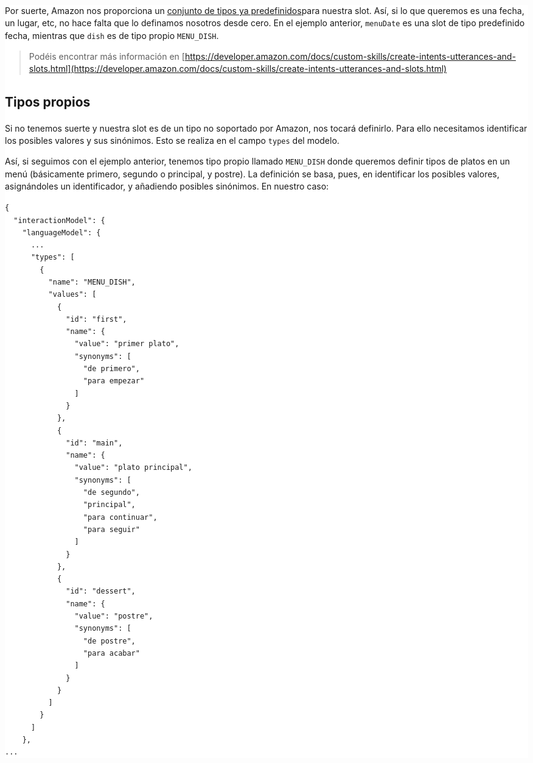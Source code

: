 Por suerte, Amazon nos proporciona un [conjunto de tipos ya predefinidos](https://developer.amazon.com/docs/custom-skills/slot-type-reference.html)para nuestra slot. Así, si lo que queremos es una fecha, un lugar, etc, no hace falta que lo definamos nosotros desde cero.  En el ejemplo anterior, `menuDate` es una slot de tipo predefinido fecha, mientras que `dish` es de tipo propio `MENU_DISH`.

> Podéis encontrar más información en [https://developer.amazon.com/docs/custom-skills/create-intents-utterances-and-slots.html](https://developer.amazon.com/docs/custom-skills/create-intents-utterances-and-slots.html)

## Tipos propios

Si no tenemos suerte y nuestra slot es de un tipo no soportado por Amazon, nos tocará definirlo.  Para ello necesitamos identificar los posibles valores y sus sinónimos. Esto se realiza en el campo `types` del modelo. 

Así, si seguimos con el ejemplo anterior, tenemos tipo propio llamado `MENU_DISH` donde queremos definir tipos de platos en un menú (básicamente primero, segundo o principal, y postre). La definición se basa, pues, en identificar los posibles valores, asignándoles un identificador, y añadiendo posibles sinónimos. En nuestro caso:

    {
      "interactionModel": {
        "languageModel": {
          ...
          "types": [
            {
              "name": "MENU_DISH",
              "values": [
                {
                  "id": "first",
                  "name": {
                    "value": "primer plato",
                    "synonyms": [
                      "de primero",
                      "para empezar"
                    ]
                  }
                },
                {
                  "id": "main",
                  "name": {
                    "value": "plato principal",
                    "synonyms": [
                      "de segundo",
                      "principal",
                      "para continuar",
                      "para seguir"
                    ]
                  }
                },
                {
                  "id": "dessert",
                  "name": {
                    "value": "postre",
                    "synonyms": [
                      "de postre",
                      "para acabar"
                    ]
                  }
                }
              ]
            }
          ]
        },
    ...